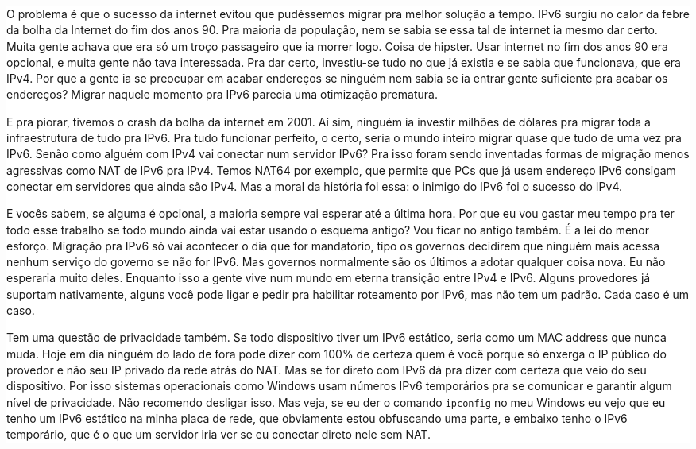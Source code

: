 





O problema é que o sucesso da internet evitou que pudéssemos migrar pra melhor solução a tempo. IPv6 surgiu no calor da febre da bolha da Internet do fim dos anos 90. Pra maioria da população, nem se sabia se essa tal de internet ia mesmo dar certo. Muita gente achava que era só um troço passageiro que ia morrer logo. Coisa de hipster. Usar internet no fim dos anos 90 era opcional, e muita gente não tava interessada. Pra dar certo, investiu-se tudo no que já existia e se sabia que funcionava, que era IPv4. Por que a gente ia se preocupar em acabar endereços se ninguém nem sabia se ia entrar gente suficiente pra acabar os endereços? Migrar naquele momento pra IPv6 parecia uma otimização prematura.









E pra piorar, tivemos o crash da bolha da internet em 2001. Aí sim, ninguém ia investir milhões de dólares pra migrar toda a infraestrutura de tudo pra IPv6. Pra tudo funcionar perfeito, o certo, seria o mundo inteiro migrar quase que tudo de uma vez pra IPv6. Senão como alguém com IPv4 vai conectar num servidor IPv6? Pra isso foram sendo inventadas formas de migração menos agressivas como NAT de IPv6 pra IPv4. Temos NAT64 por exemplo, que permite que PCs que já usem endereço IPv6 consigam conectar em servidores que ainda são IPv4. Mas a moral da história foi essa: o inimigo do IPv6 foi o sucesso do IPv4.







E vocês sabem, se alguma é opcional, a maioria sempre vai esperar até a última hora. Por que eu vou gastar meu tempo pra ter todo esse trabalho se todo mundo ainda vai estar usando o esquema antigo? Vou ficar no antigo também. É a lei do menor esforço. Migração pra IPv6 só vai acontecer o dia que for mandatório, tipo os governos decidirem que ninguém mais acessa nenhum serviço do governo se não for IPv6. Mas governos normalmente são os últimos a adotar qualquer coisa nova. Eu não esperaria muito deles. Enquanto isso a gente vive num mundo em eterna transição entre IPv4 e IPv6. Alguns provedores já suportam nativamente, alguns você pode ligar e pedir pra habilitar roteamento por IPv6, mas não tem um padrão. Cada caso é um caso. 








Tem uma questão de privacidade também. Se todo dispositivo tiver um IPv6 estático, seria como um MAC address que nunca muda. Hoje em dia ninguém do lado de fora pode dizer com 100% de certeza quem é você porque só enxerga o IP público do provedor e não seu IP privado da rede atrás do NAT. Mas se for direto com IPv6 dá pra dizer com certeza que veio do seu dispositivo. Por isso sistemas operacionais como Windows usam números IPv6 temporários pra se comunicar e garantir algum nível de privacidade. Não recomendo desligar isso. Mas veja, se eu der o comando `ipconfig` no meu Windows eu vejo que eu tenho um IPv6 estático na minha placa de rede, que obviamente estou obfuscando uma parte, e embaixo tenho o IPv6 temporário, que é o que um servidor iria ver se eu conectar direto nele sem NAT.





